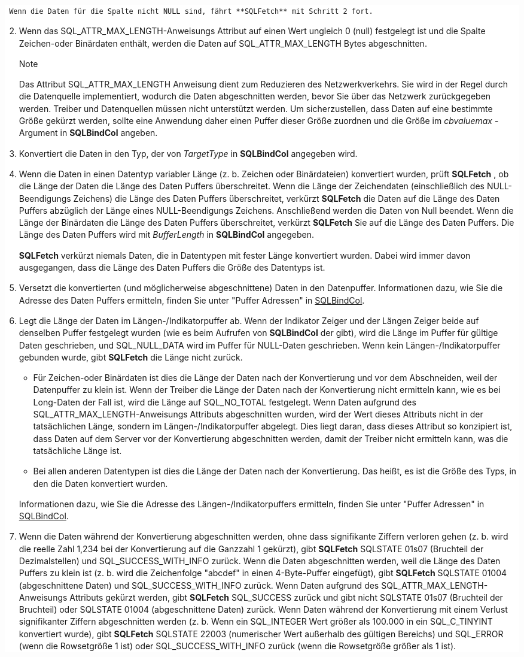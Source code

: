      Wenn die Daten für die Spalte nicht NULL sind, fährt **SQLFetch** mit Schritt 2 fort.  
  
2.  Wenn das SQL_ATTR_MAX_LENGTH-Anweisungs Attribut auf einen Wert ungleich 0 (null) festgelegt ist und die Spalte Zeichen-oder Binärdaten enthält, werden die Daten auf SQL_ATTR_MAX_LENGTH Bytes abgeschnitten.  
  
    > [!NOTE]  
    >  Das Attribut SQL_ATTR_MAX_LENGTH Anweisung dient zum Reduzieren des Netzwerkverkehrs. Sie wird in der Regel durch die Datenquelle implementiert, wodurch die Daten abgeschnitten werden, bevor Sie über das Netzwerk zurückgegeben werden. Treiber und Datenquellen müssen nicht unterstützt werden. Um sicherzustellen, dass Daten auf eine bestimmte Größe gekürzt werden, sollte eine Anwendung daher einen Puffer dieser Größe zuordnen und die Größe im *cbvaluemax* -Argument in **SQLBindCol** angeben.  
  
3.  Konvertiert die Daten in den Typ, der von *TargetType* in **SQLBindCol** angegeben wird.  
  
4.  Wenn die Daten in einen Datentyp variabler Länge (z. b. Zeichen oder Binärdateien) konvertiert wurden, prüft **SQLFetch** , ob die Länge der Daten die Länge des Daten Puffers überschreitet. Wenn die Länge der Zeichendaten (einschließlich des NULL-Beendigungs Zeichens) die Länge des Daten Puffers überschreitet, verkürzt **SQLFetch** die Daten auf die Länge des Daten Puffers abzüglich der Länge eines NULL-Beendigungs Zeichens. Anschließend werden die Daten von Null beendet. Wenn die Länge der Binärdaten die Länge des Daten Puffers überschreitet, verkürzt **SQLFetch** Sie auf die Länge des Daten Puffers. Die Länge des Daten Puffers wird mit *BufferLength* in **SQLBindCol** angegeben.  
  
     **SQLFetch** verkürzt niemals Daten, die in Datentypen mit fester Länge konvertiert wurden. Dabei wird immer davon ausgegangen, dass die Länge des Daten Puffers die Größe des Datentyps ist.  
  
5.  Versetzt die konvertierten (und möglicherweise abgeschnittene) Daten in den Datenpuffer. Informationen dazu, wie Sie die Adresse des Daten Puffers ermitteln, finden Sie unter "Puffer Adressen" in [SQLBindCol](../../../odbc/reference/syntax/sqlbindcol-function.md).  
  
6.  Legt die Länge der Daten im Längen-/Indikatorpuffer ab. Wenn der Indikator Zeiger und der Längen Zeiger beide auf denselben Puffer festgelegt wurden (wie es beim Aufrufen von **SQLBindCol** der gibt), wird die Länge im Puffer für gültige Daten geschrieben, und SQL_NULL_DATA wird im Puffer für NULL-Daten geschrieben. Wenn kein Längen-/Indikatorpuffer gebunden wurde, gibt **SQLFetch** die Länge nicht zurück.  
  
    -   Für Zeichen-oder Binärdaten ist dies die Länge der Daten nach der Konvertierung und vor dem Abschneiden, weil der Datenpuffer zu klein ist. Wenn der Treiber die Länge der Daten nach der Konvertierung nicht ermitteln kann, wie es bei Long-Daten der Fall ist, wird die Länge auf SQL_NO_TOTAL festgelegt. Wenn Daten aufgrund des SQL_ATTR_MAX_LENGTH-Anweisungs Attributs abgeschnitten wurden, wird der Wert dieses Attributs nicht in der tatsächlichen Länge, sondern im Längen-/Indikatorpuffer abgelegt. Dies liegt daran, dass dieses Attribut so konzipiert ist, dass Daten auf dem Server vor der Konvertierung abgeschnitten werden, damit der Treiber nicht ermitteln kann, was die tatsächliche Länge ist.  
  
    -   Bei allen anderen Datentypen ist dies die Länge der Daten nach der Konvertierung. Das heißt, es ist die Größe des Typs, in den die Daten konvertiert wurden.  
  
     Informationen dazu, wie Sie die Adresse des Längen-/Indikatorpuffers ermitteln, finden Sie unter "Puffer Adressen" in [SQLBindCol](../../../odbc/reference/syntax/sqlbindcol-function.md).  
  
7.  Wenn die Daten während der Konvertierung abgeschnitten werden, ohne dass signifikante Ziffern verloren gehen (z. b. wird die reelle Zahl 1,234 bei der Konvertierung auf die Ganzzahl 1 gekürzt), gibt **SQLFetch** SQLSTATE 01s07 (Bruchteil der Dezimalstellen) und SQL_SUCCESS_WITH_INFO zurück. Wenn die Daten abgeschnitten werden, weil die Länge des Daten Puffers zu klein ist (z. b. wird die Zeichenfolge "abcdef" in einen 4-Byte-Puffer eingefügt), gibt **SQLFetch** SQLSTATE 01004 (abgeschnittene Daten) und SQL_SUCCESS_WITH_INFO zurück. Wenn Daten aufgrund des SQL_ATTR_MAX_LENGTH-Anweisungs Attributs gekürzt werden, gibt **SQLFetch** SQL_SUCCESS zurück und gibt nicht SQLSTATE 01s07 (Bruchteil der Bruchteil) oder SQLSTATE 01004 (abgeschnittene Daten) zurück. Wenn Daten während der Konvertierung mit einem Verlust signifikanter Ziffern abgeschnitten werden (z. b. Wenn ein SQL_INTEGER Wert größer als 100.000 in ein SQL_C_TINYINT konvertiert wurde), gibt **SQLFetch** SQLSTATE 22003 (numerischer Wert außerhalb des gültigen Bereichs) und SQL_ERROR (wenn die Rowsetgröße 1 ist) oder SQL_SUCCESS_WITH_INFO zurück (wenn die Rowsetgröße größer als 1 ist).  
  